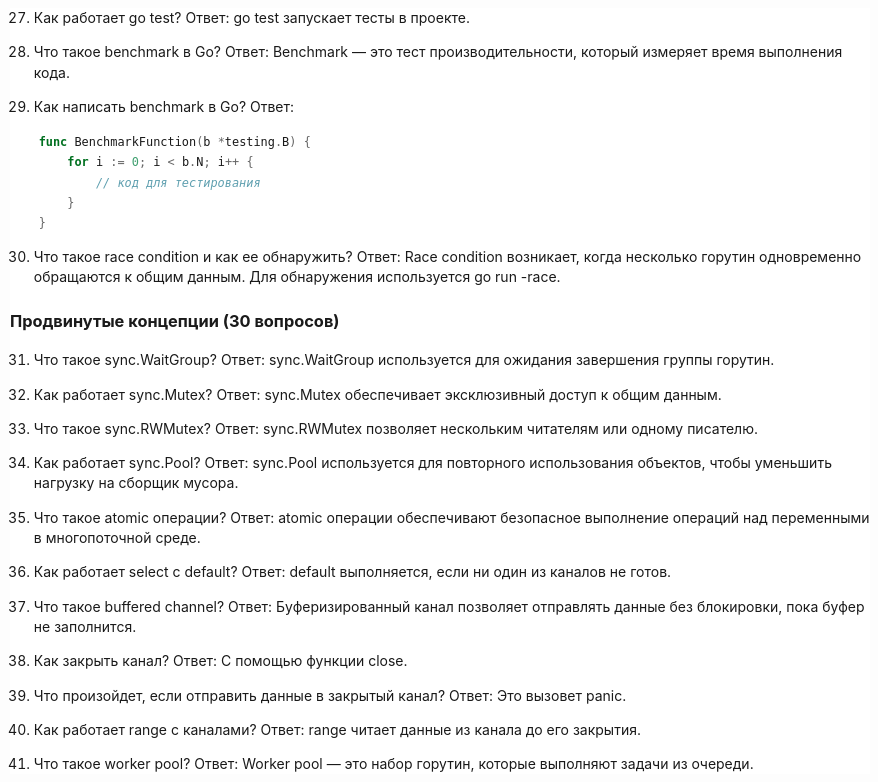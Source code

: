 27. Как работает go test?
Ответ: go test запускает тесты в проекте.

28. Что такое benchmark в Go?
Ответ: Benchmark — это тест производительности, который измеряет время выполнения кода.

29. Как написать benchmark в Go?
Ответ:

```go
    func BenchmarkFunction(b *testing.B) {
        for i := 0; i < b.N; i++ {
            // код для тестирования
        }
    }
```

30. Что такое race condition и как ее обнаружить?
Ответ: Race condition возникает, когда несколько горутин одновременно обращаются к общим данным. Для обнаружения используется go run -race.

### Продвинутые концепции (30 вопросов)

31. Что такое sync.WaitGroup?
Ответ: sync.WaitGroup используется для ожидания завершения группы горутин.

32. Как работает sync.Mutex?
Ответ: sync.Mutex обеспечивает эксклюзивный доступ к общим данным.

33. Что такое sync.RWMutex?
Ответ: sync.RWMutex позволяет нескольким читателям или одному писателю.

34. Как работает sync.Pool?
Ответ: sync.Pool используется для повторного использования объектов, чтобы уменьшить нагрузку на сборщик мусора.

35. Что такое atomic операции?
Ответ: atomic операции обеспечивают безопасное выполнение операций над переменными в многопоточной среде.

36. Как работает select с default?
Ответ: default выполняется, если ни один из каналов не готов.

37. Что такое buffered channel?
Ответ: Буферизированный канал позволяет отправлять данные без блокировки, пока буфер не заполнится.

38. Как закрыть канал?
Ответ: С помощью функции close.

39. Что произойдет, если отправить данные в закрытый канал?
Ответ: Это вызовет panic.

40. Как работает range с каналами?
Ответ: range читает данные из канала до его закрытия.

41. Что такое worker pool?
Ответ: Worker pool — это набор горутин, которые выполняют задачи из очереди.
